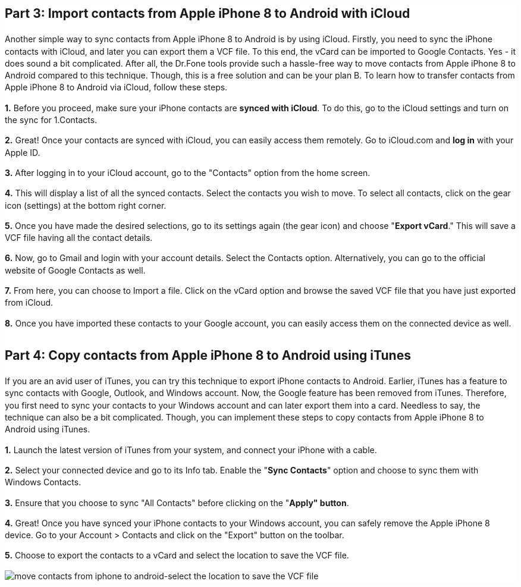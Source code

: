 ## Part 3: Import contacts from Apple iPhone 8 to Android with iCloud

Another simple way to sync contacts from Apple iPhone 8 to Android is by using iCloud. Firstly, you need to sync the iPhone contacts with iCloud, and later you can export them a VCF file. To this end, the vCard can be imported to Google Contacts. Yes - it does sound a bit complicated. After all, the Dr.Fone tools provide such a hassle-free way to move contacts from Apple iPhone 8 to Android compared to this technique. Though, this is a free solution and can be your plan B. To learn how to transfer contacts from Apple iPhone 8 to Android via iCloud, follow these steps.

**1.** Before you proceed, make sure your iPhone contacts are **synced with iCloud**. To do this, go to the iCloud settings and turn on the sync for 1.Contacts.

**2.** Great! Once your contacts are synced with iCloud, you can easily access them remotely. Go to iCloud.com and **log in** with your Apple ID.

**3.** After logging in to your iCloud account, go to the "Contacts" option from the home screen.

**4.** This will display a list of all the synced contacts. Select the contacts you wish to move. To select all contacts, click on the gear icon (settings) at the bottom right corner.

**5.** Once you have made the desired selections, go to its settings again (the gear icon) and choose "**Export vCard**." This will save a VCF file having all the contact details.

**6.** Now, go to Gmail and login with your account details. Select the Contacts option. Alternatively, you can go to the official website of Google Contacts as well.

**7.** From here, you can choose to Import a file. Click on the vCard option and browse the saved VCF file that you have just exported from iCloud.

**8.** Once you have imported these contacts to your Google account, you can easily access them on the connected device as well.

## Part 4: Copy contacts from Apple iPhone 8 to Android using iTunes

If you are an avid user of iTunes, you can try this technique to export iPhone contacts to Android. Earlier, iTunes has a feature to sync contacts with Google, Outlook, and Windows account. Now, the Google feature has been removed from iTunes. Therefore, you first need to sync your contacts to your Windows account and can later export them into a card. Needless to say, the technique can also be a bit complicated. Though, you can implement these steps to copy contacts from Apple iPhone 8 to Android using iTunes.

**1.** Launch the latest version of iTunes from your system, and connect your iPhone with a cable.

**2.** Select your connected device and go to its Info tab. Enable the "**Sync Contacts**" option and choose to sync them with Windows Contacts.

**3.** Ensure that you choose to sync "All Contacts" before clicking on the "**Apply" button**.

**4.** Great! Once you have synced your iPhone contacts to your Windows account, you can safely remove the Apple iPhone 8 device. Go to your Account > Contacts and click on the "Export" button on the toolbar.

**5.** Choose to export the contacts to a vCard and select the location to save the VCF file.

![move contacts from iphone to android-select the location to save the VCF file](https://drfone.wondershare.com/2020/select-location-to-save-contacts.jpg)
